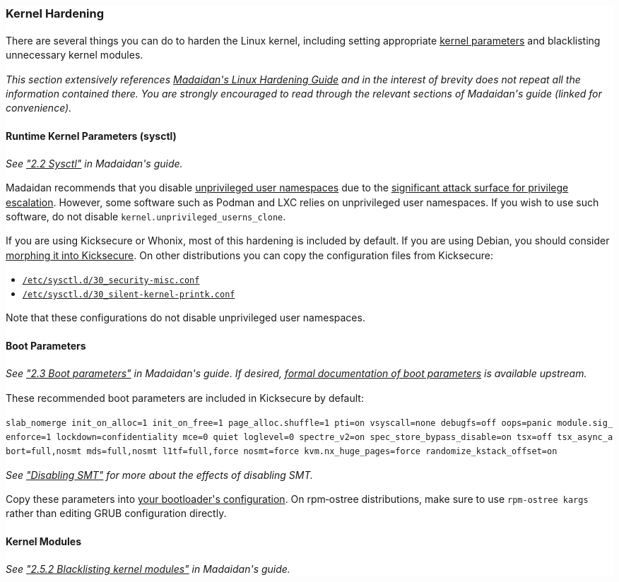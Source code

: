 ### Kernel Hardening

There are several things you can do to harden the Linux kernel, including setting appropriate [kernel parameters](https://wiki.archlinux.org/title/Kernel_parameters) and blacklisting unnecessary kernel modules.

_This section extensively references [Madaidan's Linux Hardening Guide](https://madaidans-insecurities.github.io/guides/linux-hardening.html) and in the interest of brevity does not repeat all the information contained there. You are strongly encouraged to read through the relevant sections of Madaidan's guide (linked for convenience)._

#### Runtime Kernel Parameters (sysctl)

_See ["2.2&nbsp;Sysctl"](https://madaidans-insecurities.github.io/guides/linux-hardening.html#sysctl) in Madaidan's guide._

Madaidan recommends that you disable [unprivileged user namespaces](https://www.containerlabs.kubedaily.com/LXC/Linux%20Containers/User_namespaces.html) due to the [significant attack surface for privilege escalation](https://madaidans-insecurities.github.io/linux.html#kernel). However, some software such as Podman and LXC relies on unprivileged user namespaces. If you wish to use such software, do not disable `kernel.unprivileged_userns_clone`.

If you are using Kicksecure or Whonix, most of this hardening is included by default. If you are using Debian, you should consider [morphing it into Kicksecure](https://www.kicksecure.com/wiki/Debian). On other distributions you can copy the configuration files from Kicksecure:

- [`/etc/sysctl.d/30_security-misc.conf`](https://github.com/Kicksecure/security-misc/blob/master/etc/sysctl.d/30_security-misc.conf)
- [`/etc/sysctl.d/30_silent-kernel-printk.conf`](https://github.com/Kicksecure/security-misc/blob/master/etc/sysctl.d/30_silent-kernel-printk.conf)

Note that these configurations do not disable unprivileged user namespaces.

#### Boot Parameters

_See ["2.3&nbsp;Boot parameters"](https://madaidans-insecurities.github.io/guides/linux-hardening.html#boot-parameters) in Madaidan's guide. If desired, [formal documentation of boot parameters](https://www.kernel.org/doc/html/latest/admin-guide/kernel-parameters.html) is available upstream._

These recommended boot parameters are included in Kicksecure by default:

```
slab_nomerge init_on_alloc=1 init_on_free=1 page_alloc.shuffle=1 pti=on vsyscall=none debugfs=off oops=panic module.sig_enforce=1 lockdown=confidentiality mce=0 quiet loglevel=0 spectre_v2=on spec_store_bypass_disable=on tsx=off tsx_async_abort=full,nosmt mds=full,nosmt l1tf=full,force nosmt=force kvm.nx_huge_pages=force randomize_kstack_offset=on
```

_See ["Disabling SMT"](#disabling-smt) for more about the effects of disabling SMT._

Copy these parameters into [your bootloader's configuration](https://wiki.archlinux.org/title/Kernel_parameters#Configuration). On rpm&#8209;ostree distributions, make sure to use `rpm-ostree kargs` rather than editing GRUB configuration directly.

#### Kernel Modules

_See ["2.5.2&nbsp;Blacklisting kernel modules"](https://madaidans-insecurities.github.io/guides/linux-hardening.html#kasr-kernel-modules) in Madaidan's guide._
